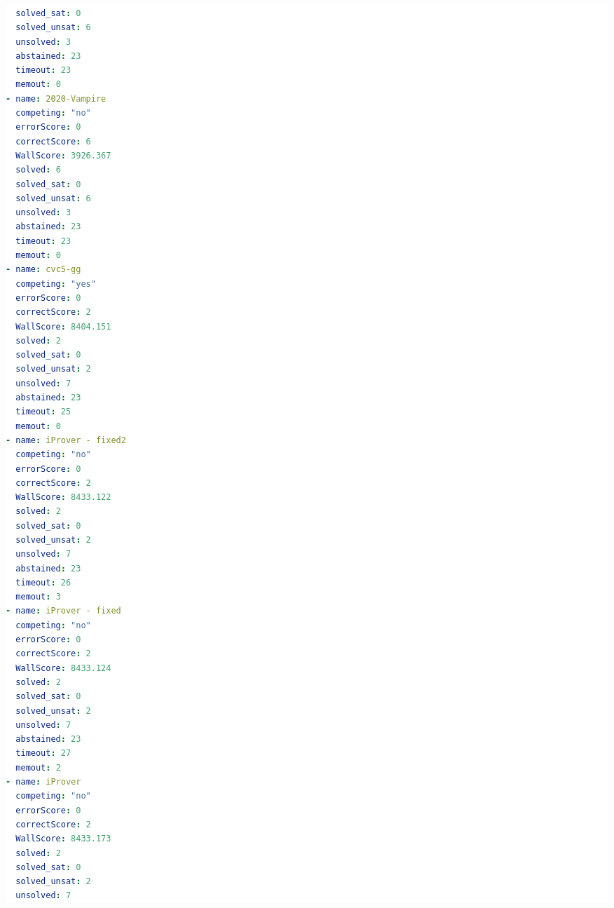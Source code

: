 ```yaml
  solved_sat: 0
  solved_unsat: 6
  unsolved: 3
  abstained: 23
  timeout: 23
  memout: 0
- name: 2020-Vampire
  competing: "no"
  errorScore: 0
  correctScore: 6
  WallScore: 3926.367
  solved: 6
  solved_sat: 0
  solved_unsat: 6
  unsolved: 3
  abstained: 23
  timeout: 23
  memout: 0
- name: cvc5-gg
  competing: "yes"
  errorScore: 0
  correctScore: 2
  WallScore: 8404.151
  solved: 2
  solved_sat: 0
  solved_unsat: 2
  unsolved: 7
  abstained: 23
  timeout: 25
  memout: 0
- name: iProver - fixed2
  competing: "no"
  errorScore: 0
  correctScore: 2
  WallScore: 8433.122
  solved: 2
  solved_sat: 0
  solved_unsat: 2
  unsolved: 7
  abstained: 23
  timeout: 26
  memout: 3
- name: iProver - fixed
  competing: "no"
  errorScore: 0
  correctScore: 2
  WallScore: 8433.124
  solved: 2
  solved_sat: 0
  solved_unsat: 2
  unsolved: 7
  abstained: 23
  timeout: 27
  memout: 2
- name: iProver
  competing: "no"
  errorScore: 0
  correctScore: 2
  WallScore: 8433.173
  solved: 2
  solved_sat: 0
  solved_unsat: 2
  unsolved: 7
```